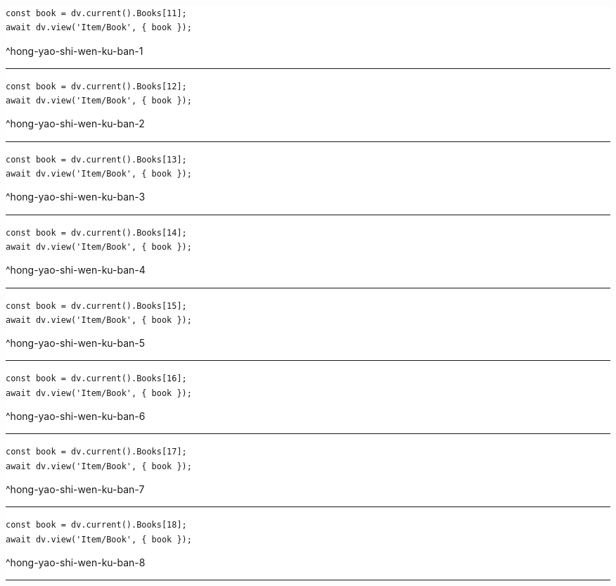 
```dataviewjs
const book = dv.current().Books[11];
await dv.view('Item/Book', { book });
```
^hong-yao-shi-wen-ku-ban-1

---

```dataviewjs
const book = dv.current().Books[12];
await dv.view('Item/Book', { book });
```
^hong-yao-shi-wen-ku-ban-2

---

```dataviewjs
const book = dv.current().Books[13];
await dv.view('Item/Book', { book });
```
^hong-yao-shi-wen-ku-ban-3

---

```dataviewjs
const book = dv.current().Books[14];
await dv.view('Item/Book', { book });
```
^hong-yao-shi-wen-ku-ban-4

---

```dataviewjs
const book = dv.current().Books[15];
await dv.view('Item/Book', { book });
```
^hong-yao-shi-wen-ku-ban-5

---

```dataviewjs
const book = dv.current().Books[16];
await dv.view('Item/Book', { book });
```
^hong-yao-shi-wen-ku-ban-6

---

```dataviewjs
const book = dv.current().Books[17];
await dv.view('Item/Book', { book });
```
^hong-yao-shi-wen-ku-ban-7

---

```dataviewjs
const book = dv.current().Books[18];
await dv.view('Item/Book', { book });
```
^hong-yao-shi-wen-ku-ban-8

---
